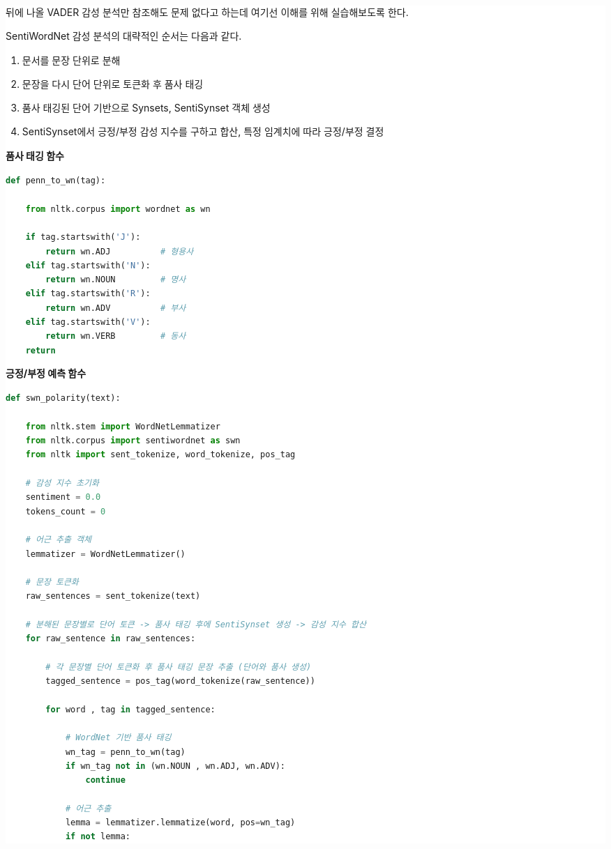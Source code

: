 뒤에 나올 VADER 감성 분석만 참조해도 문제 없다고 하는데 여기선 이해를 위해 실습해보도록 한다.

SentiWordNet 감성 분석의 대략적인 순서는 다음과 같다.

1. 문서를 문장 단위로 분해


2. 문장을 다시 단어 단위로 토큰화 후 품사 태깅


3. 품사 태깅된 단어 기반으로 Synsets, SentiSynset 객체 생성


4. SentiSynset에서 긍정/부정 감성 지수를 구하고 합산, 특정 임계치에 따라 긍정/부정 결정

**품사 태깅 함수**


```python
def penn_to_wn(tag):
    
    from nltk.corpus import wordnet as wn
    
    if tag.startswith('J'):
        return wn.ADJ          # 형용사
    elif tag.startswith('N'):
        return wn.NOUN         # 명사
    elif tag.startswith('R'):
        return wn.ADV          # 부사
    elif tag.startswith('V'):
        return wn.VERB         # 동사
    return
```

**긍정/부정 예측 함수**


```python
def swn_polarity(text):
    
    from nltk.stem import WordNetLemmatizer
    from nltk.corpus import sentiwordnet as swn
    from nltk import sent_tokenize, word_tokenize, pos_tag

    # 감성 지수 초기화 
    sentiment = 0.0
    tokens_count = 0
    
    # 어근 추출 객체
    lemmatizer = WordNetLemmatizer()
    
    # 문장 토큰화
    raw_sentences = sent_tokenize(text) 
        
    # 분해된 문장별로 단어 토큰 -> 품사 태깅 후에 SentiSynset 생성 -> 감성 지수 합산 
    for raw_sentence in raw_sentences:
        
        # 각 문장별 단어 토큰화 후 품사 태깅 문장 추출 (단어와 품사 생성)
        tagged_sentence = pos_tag(word_tokenize(raw_sentence))
        
        for word , tag in tagged_sentence:
            
            # WordNet 기반 품사 태깅
            wn_tag = penn_to_wn(tag)
            if wn_tag not in (wn.NOUN , wn.ADJ, wn.ADV):
                continue
                
            # 어근 추출
            lemma = lemmatizer.lemmatize(word, pos=wn_tag)
            if not lemma:
```